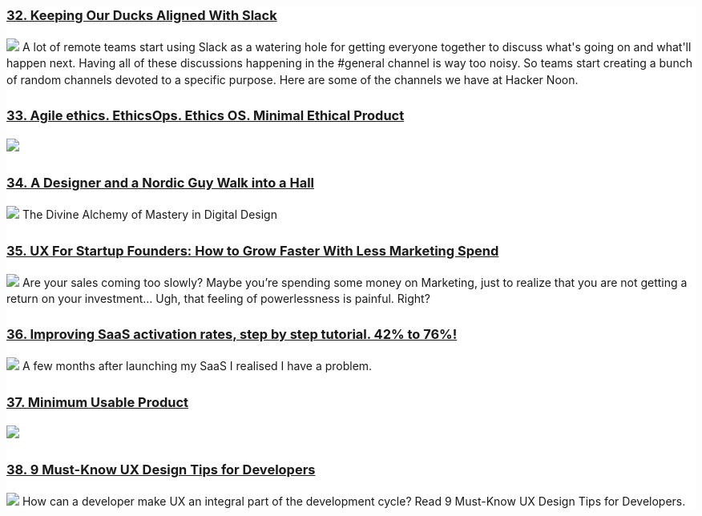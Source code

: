 ### [32. Keeping Our Ducks Aligned With Slack](https://hackernoon.com/how-to-keep-your-remote-team-aligned-using-slack-6h803zqe)
![](https://cdn.hackernoon.com/drafts/r5emo3z6m.png)
A lot of remote teams start using Slack as a watering hole for getting everyone together to discuss what's going on and what'll happen next. Having all of these discussions happening in the #general channel is way too noisy. So teams start creating a bunch of random channels devoted to a specific purpose. Here are some of the channels we have at Hacker Noon.

### [33. Agile ethics. EthicsOps. Ethics OS. Minimal Ethical Product](https://hackernoon.com/agile-ethics-ethicsops-ethics-os-minimal-ethical-product-0y2v3097)
![](https://cdn.hackernoon.com/images/zq4is307p.jpg)


### [34. A Designer and a Nordic Guy Walk into a Hall](https://hackernoon.com/a-designer-and-a-nordic-guy-walk-into-a-hall-the-divine-alchemy-of-mastery-in-digital-design-4j1l32jf)
![](https://cdn.hackernoon.com/images/kofq32n7.jpg)
The Divine Alchemy of Mastery in Digital Design

### [35. UX For Startup Founders: How to Grow Faster With Less Marketing Spend](https://hackernoon.com/ux-for-startup-founders-nd4937fo)
![](https://cdn.filestackcontent.com/xBGHtXFNTK2uPYsQ5XLk)
Are your sales coming too slowly? Maybe you’re spending some money on Marketing, just to realize that you are not getting a return on your investment… Ugh, that feeling of powerlessness is painful. Right?

### [36. Improving SaaS activation rates, step by step tutorial. 42% to 76%!](https://hackernoon.com/how-i-improved-my-activation-rates-pit3ux6)
![](https://firebasestorage.googleapis.com/v0/b/hackernoon-app.appspot.com/o/images%2FomZHrpefGqUNZRMIPvzh0sRwcv03-cu423rjq.jpeg?alt=media&token=d016da91-b532-4cc3-a284-41116b671a71)
A few months after launching my SaaS I realised I have a problem.

### [37. Minimum Usable Product](https://hackernoon.com/minimum-usable-product-f80d5d588fc1)
![](https://cdn.hackernoon.com/drafts/vw4tc300d.png)


### [38. 9 Must-Know UX Design Tips for Developers](https://hackernoon.com/9-must-know-ux-design-tips-for-developers-k8143109)
![](https://cdn.hackernoon.com/images/7ozCA7Y4IVMQnOgZyr0CD9jNPNW2-s4j31sw.jpeg)
How can a developer make UX an integral part of the development cycle?  Read 9 Must-Know UX Design Tips for Developers. 
